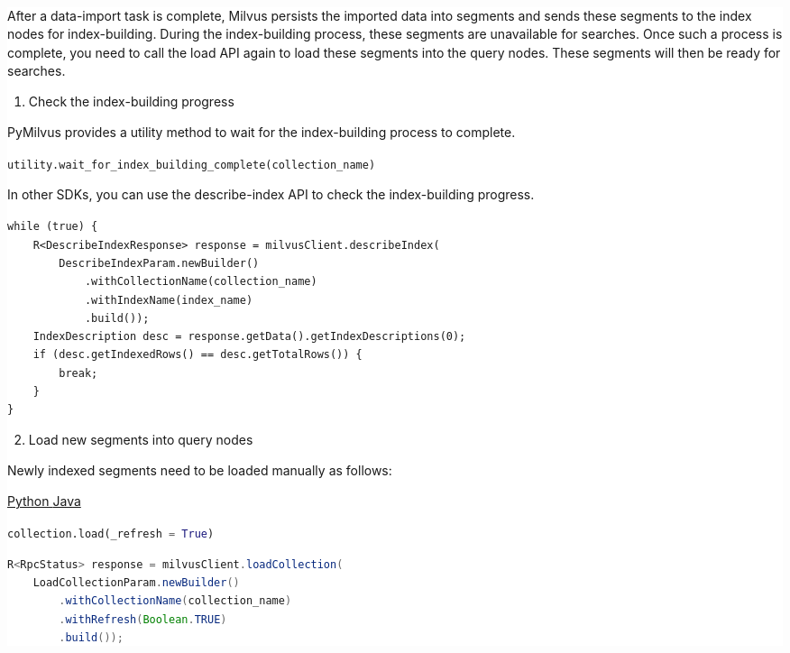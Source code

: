 After a data-import task is complete, Milvus persists the imported data into segments and sends these segments to the index nodes for index-building. During the index-building process, these segments are unavailable for searches. Once such a process is complete, you need to call the load API again to load these segments into the query nodes. These segments will then be ready for searches.

1. Check the index-building progress

PyMilvus provides a utility method to wait for the index-building process to complete.

<div class="none-filter">

```
utility.wait_for_index_building_complete(collection_name)
```

</div>

In other SDKs, you can use the describe-index API to check the index-building progress.

<div class="none-filter">

```
while (true) {
    R<DescribeIndexResponse> response = milvusClient.describeIndex(
        DescribeIndexParam.newBuilder()
            .withCollectionName(collection_name)
            .withIndexName(index_name)
            .build());
    IndexDescription desc = response.getData().getIndexDescriptions(0);
    if (desc.getIndexedRows() == desc.getTotalRows()) {
        break;
    }
}
```

</div>

2. Load new segments into query nodes

Newly indexed segments need to be loaded manually as follows:

<div class="multipleCode">
  <a href="#python">Python </a>
  <a href="#java">Java</a>
</div>

```python
collection.load(_refresh = True)
```

```java
R<RpcStatus> response = milvusClient.loadCollection(
    LoadCollectionParam.newBuilder()
        .withCollectionName(collection_name)
        .withRefresh(Boolean.TRUE)
        .build());
```

<div class="language-python">
  <div class="alert note">
